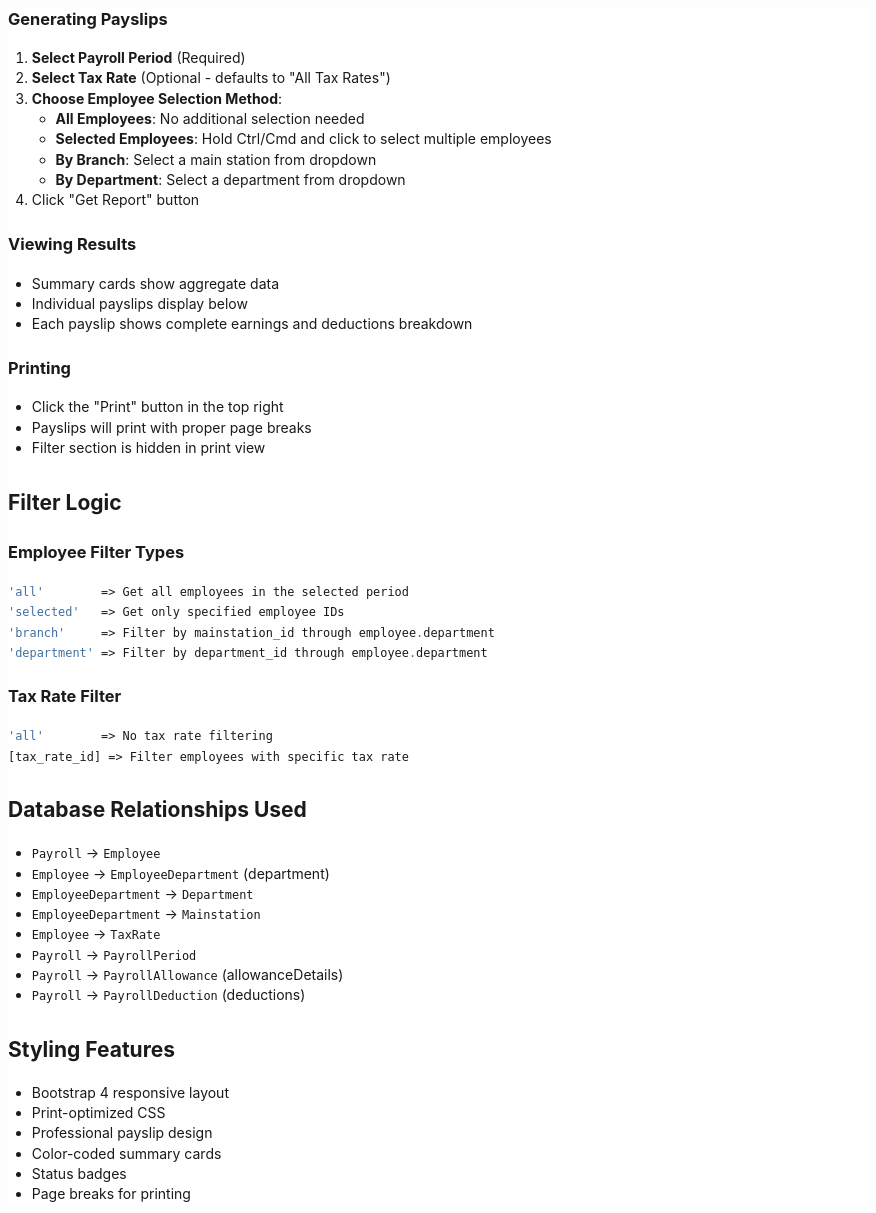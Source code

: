 ### Generating Payslips
1. **Select Payroll Period** (Required)
2. **Select Tax Rate** (Optional - defaults to "All Tax Rates")
3. **Choose Employee Selection Method**:
   - **All Employees**: No additional selection needed
   - **Selected Employees**: Hold Ctrl/Cmd and click to select multiple employees
   - **By Branch**: Select a main station from dropdown
   - **By Department**: Select a department from dropdown
4. Click "Get Report" button

### Viewing Results
- Summary cards show aggregate data
- Individual payslips display below
- Each payslip shows complete earnings and deductions breakdown

### Printing
- Click the "Print" button in the top right
- Payslips will print with proper page breaks
- Filter section is hidden in print view

## Filter Logic

### Employee Filter Types
```php
'all'        => Get all employees in the selected period
'selected'   => Get only specified employee IDs
'branch'     => Filter by mainstation_id through employee.department
'department' => Filter by department_id through employee.department
```

### Tax Rate Filter
```php
'all'        => No tax rate filtering
[tax_rate_id] => Filter employees with specific tax rate
```

## Database Relationships Used
- `Payroll` → `Employee`
- `Employee` → `EmployeeDepartment` (department)
- `EmployeeDepartment` → `Department`
- `EmployeeDepartment` → `Mainstation`
- `Employee` → `TaxRate`
- `Payroll` → `PayrollPeriod`
- `Payroll` → `PayrollAllowance` (allowanceDetails)
- `Payroll` → `PayrollDeduction` (deductions)

## Styling Features
- Bootstrap 4 responsive layout
- Print-optimized CSS
- Professional payslip design
- Color-coded summary cards
- Status badges
- Page breaks for printing
